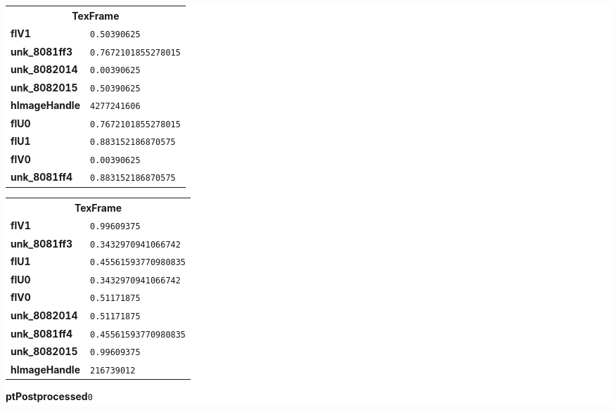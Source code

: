 
<table><tr><th colspan="100%">TexFrame</th></tr><tr><td><b>flV1</b></td><td><code>0.50390625</code></td></tr><tr><td><b>unk_8081ff3</b></td><td><code>0.7672101855278015</code></td></tr><tr><td><b>unk_8082014</b></td><td><code>0.00390625</code></td></tr><tr><td><b>unk_8082015</b></td><td><code>0.50390625</code></td></tr><tr><td><b>hImageHandle</b></td><td><code>4277241606</code></td></tr><tr><td><b>flU0</b></td><td><code>0.7672101855278015</code></td></tr><tr><td><b>flU1</b></td><td><code>0.883152186870575</code></td></tr><tr><td><b>flV0</b></td><td><code>0.00390625</code></td></tr><tr><td><b>unk_8081ff4</b></td><td><code>0.883152186870575</code></td></tr></table>


<table><tr><th colspan="100%">TexFrame</th></tr><tr><td><b>flV1</b></td><td><code>0.99609375</code></td></tr><tr><td><b>unk_8081ff3</b></td><td><code>0.3432970941066742</code></td></tr><tr><td><b>flU1</b></td><td><code>0.45561593770980835</code></td></tr><tr><td><b>flU0</b></td><td><code>0.3432970941066742</code></td></tr><tr><td><b>flV0</b></td><td><code>0.51171875</code></td></tr><tr><td><b>unk_8082014</b></td><td><code>0.51171875</code></td></tr><tr><td><b>unk_8081ff4</b></td><td><code>0.45561593770980835</code></td></tr><tr><td><b>unk_8082015</b></td><td><code>0.99609375</code></td></tr><tr><td><b>hImageHandle</b></td><td><code>216739012</code></td></tr></table>


</td></tr><tr><td><b>ptPostprocessed</b></td><td><code>0</code></td></tr></table>

